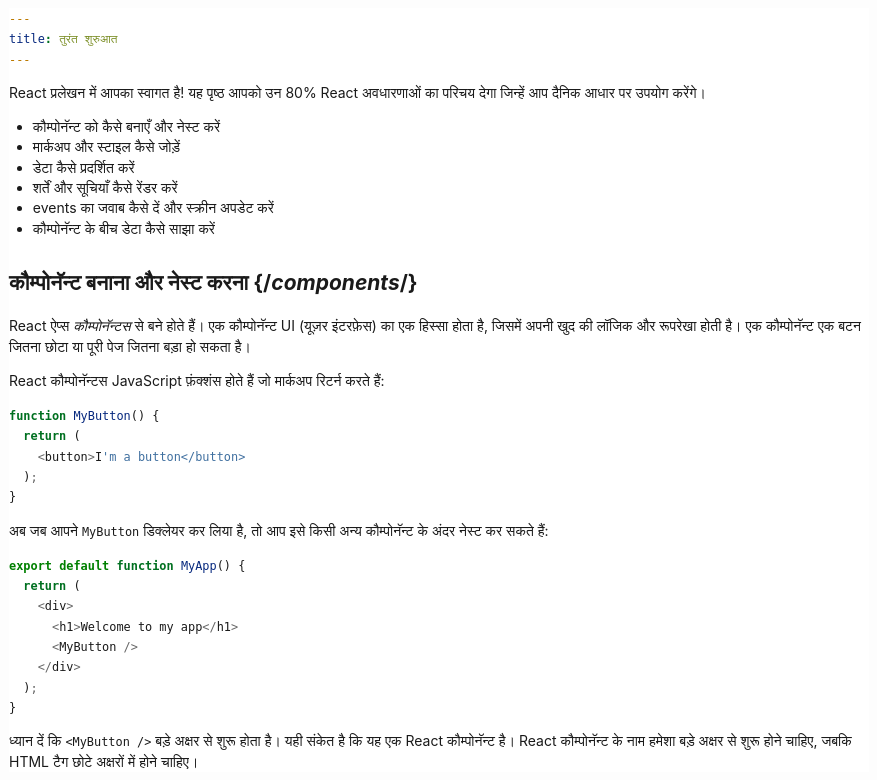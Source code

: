 ```yaml
---
title: तुरंत शुरुआत
---
```


<Intro>

React प्रलेखन में आपका स्वागत है! यह पृष्ठ आपको उन 80% React अवधारणाओं का परिचय देगा जिन्हें आप दैनिक आधार पर उपयोग करेंगे।

</Intro>

<YouWillLearn>

- कौम्पोनॅन्ट को कैसे बनाएँ और नेस्ट करें  
- मार्कअप और स्टाइल कैसे जोड़ें  
- डेटा कैसे प्रदर्शित करें  
- शर्तें और सूचियाँ कैसे रेंडर करें  
- events का जवाब कैसे दें और स्क्रीन अपडेट करें  
- कौम्पोनॅन्ट के बीच डेटा कैसे साझा करें  

</YouWillLearn>

## कौम्पोनॅन्ट बनाना और नेस्ट करना {/*components*/}

React ऐप्स *कौम्पोनॅन्टस* से बने होते हैं। एक कौम्पोनॅन्ट UI (यूज़र इंटरफ़ेस) का एक हिस्सा होता है, जिसमें अपनी खुद की लॉजिक और रूपरेखा होती है। एक कौम्पोनॅन्ट एक बटन जितना छोटा या पूरी पेज जितना बड़ा हो सकता है।  

React कौम्पोनॅन्टस JavaScript फ़ंक्शंस होते हैं जो मार्कअप रिटर्न करते हैं:

```js
function MyButton() {
  return (
    <button>I'm a button</button>
  );
}
```

अब जब आपने `MyButton` डिक्लेयर कर लिया है, तो आप इसे किसी अन्य कौम्पोनॅन्ट के अंदर नेस्ट कर सकते हैं:

```js {5}
export default function MyApp() {
  return (
    <div>
      <h1>Welcome to my app</h1>
      <MyButton />
    </div>
  );
}
```

ध्यान दें कि `<MyButton />` बड़े अक्षर से शुरू होता है। यही संकेत है कि यह एक React कौम्पोनॅन्ट है। React कौम्पोनॅन्ट के नाम हमेशा बड़े अक्षर से शुरू होने चाहिए, जबकि HTML टैग छोटे अक्षरों में होने चाहिए।  
